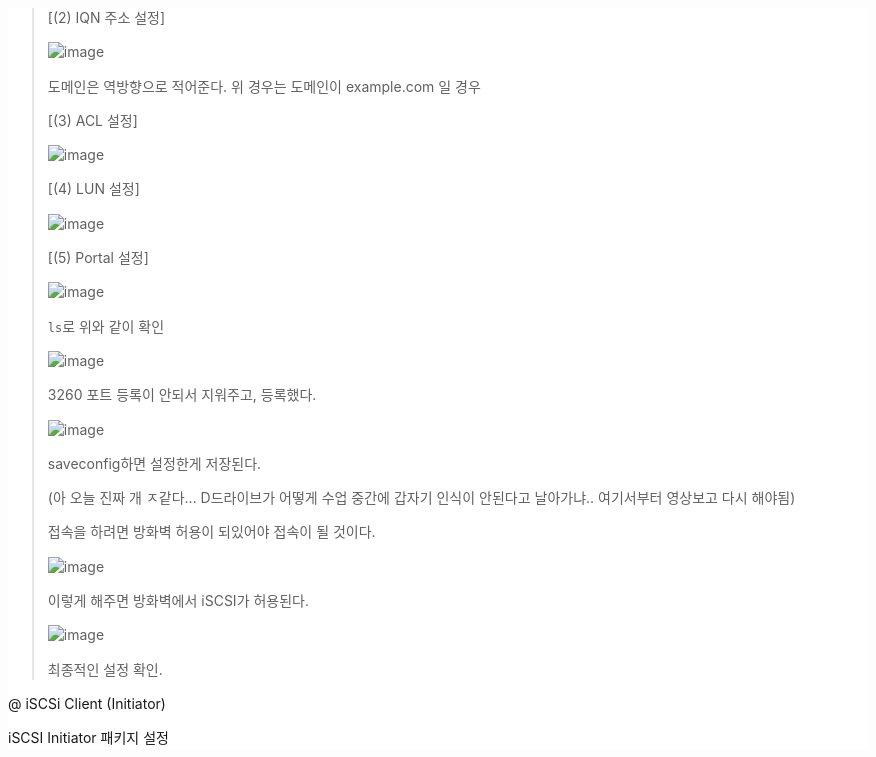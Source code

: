 >
> [(2) IQN 주소 설정]
>
> ![image](https://user-images.githubusercontent.com/78403443/183830916-473b28fc-8ec2-4048-857d-e349c35f0e5f.png)
>
> 도메인은 역방향으로 적어준다. 위 경우는 도메인이 example.com 일 경우
>
> [(3) ACL 설정]
>
> ![image](https://user-images.githubusercontent.com/78403443/183831601-4ecd43f8-9329-49d4-a178-9e47095202c9.png)
>
> [(4) LUN 설정]
>
> ![image](https://user-images.githubusercontent.com/78403443/183831801-76c8d666-6da0-4733-9018-d0a99a6480d3.png)
>
> [(5) Portal 설정]
>
> ![image](https://user-images.githubusercontent.com/78403443/183832463-b8902ada-8439-4541-8a81-d7f882338738.png)
>
> `ls`로 위와 같이 확인
>
> ![image](https://user-images.githubusercontent.com/78403443/183833080-207e4367-9aee-433d-aa69-b2b11f1df599.png)
>
> 3260 포트 등록이 안되서 지워주고, 등록했다.
>
> ![image](https://user-images.githubusercontent.com/78403443/183833280-659f16e3-d4a1-4083-b069-49f8f3ea7d37.png)
>
> saveconfig하면 설정한게 저장된다.
>
> (아 오늘 진짜 개 ㅈ같다... D드라이브가 어떻게 수업 중간에 갑자기 인식이 안된다고 날아가냐.. 여기서부터 영상보고 다시 해야됨)
>
> 접속을 하려면 방화벽 허용이 되있어야 접속이 될 것이다.
>
> ![image](https://user-images.githubusercontent.com/78403443/183858954-ccfb6949-3182-458f-87e9-2d5074cf43ff.png)
>
> 이렇게 해주면 방화벽에서 iSCSI가 허용된다.
>
> ![image](https://user-images.githubusercontent.com/78403443/183859114-2fc522d9-5359-4daf-80bd-e5c2eb107775.png)
>
> 최종적인 설정 확인.

@ iSCSi Client (Initiator)

iSCSI Initiator 패키지 설정
